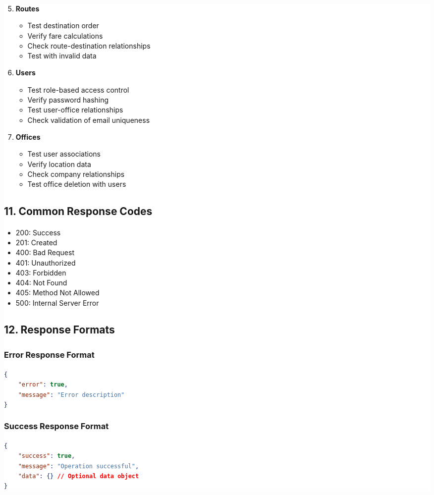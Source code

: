 5. **Routes**
   - Test destination order
   - Verify fare calculations
   - Check route-destination relationships
   - Test with invalid data

6. **Users**
   - Test role-based access control
   - Verify password hashing
   - Test user-office relationships
   - Check validation of email uniqueness

7. **Offices**
   - Test user associations
   - Verify location data
   - Check company relationships
   - Test office deletion with users

## 11. Common Response Codes

- 200: Success
- 201: Created
- 400: Bad Request
- 401: Unauthorized
- 403: Forbidden
- 404: Not Found
- 405: Method Not Allowed
- 500: Internal Server Error

## 12. Response Formats

### Error Response Format
```json
{
    "error": true,
    "message": "Error description"
}
```

### Success Response Format
```json
{
    "success": true,
    "message": "Operation successful",
    "data": {} // Optional data object
}
```